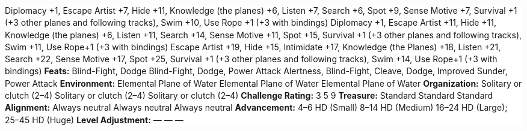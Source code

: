 <td>Diplomacy +1, Escape Artist +7, Hide +11, Knowledge (the planes) +6, Listen +7, Search +6, Spot +9, Sense Motive +7, Survival +1 (+3 other planes and following tracks), Swim +10, Use Rope +1 (+3 with bindings)</td>
<td>Diplomacy +1, Escape Artist +11, Hide +11, Knowledge (the planes) +6, Listen +11, Search +14, Sense Motive +11, Spot +15, Survival +1 (+3 other planes and following tracks), Swim +11, Use Rope+1 (+3 with bindings)</td>
<td>Escape Artist +19, Hide +15, Intimidate +17, Knowledge (the Planes) +18, Listen +21, Search +22, Sense Motive +17, Spot +25, Survival +1 (+3 other planes and following tracks), Swim +14, Use Rope+1 (+3 with bindings)</td>
</tr>
<tr class="even">
<td><strong>Feats:</strong></td>
<td>Blind-Fight, Dodge</td>
<td>Blind-Fight, Dodge, Power Attack</td>
<td>Alertness, Blind-Fight, Cleave, Dodge, Improved Sunder, Power Attack</td>
</tr>
<tr class="odd">
<td><strong>Environment:</strong></td>
<td>Elemental Plane of Water</td>
<td>Elemental Plane of Water</td>
<td>Elemental Plane of Water</td>
</tr>
<tr class="even">
<td><strong>Organization:</strong></td>
<td>Solitary or clutch (2–4)</td>
<td>Solitary or clutch (2–4)</td>
<td>Solitary or clutch (2–4)</td>
</tr>
<tr class="odd">
<td><strong>Challenge Rating:</strong></td>
<td>3</td>
<td>5</td>
<td>9</td>
</tr>
<tr class="even">
<td><strong>Treasure:</strong></td>
<td>Standard</td>
<td>Standard</td>
<td>Standard</td>
</tr>
<tr class="odd">
<td><strong>Alignment:</strong></td>
<td>Always neutral</td>
<td>Always neutral</td>
<td>Always neutral</td>
</tr>
<tr class="even">
<td><strong>Advancement:</strong></td>
<td>4–6 HD (Small)</td>
<td>8–14 HD (Medium)</td>
<td>16–24 HD (Large); 25–45 HD (Huge)</td>
</tr>
<tr class="odd">
<td><strong>Level Adjustment:</strong></td>
<td>—</td>
<td>—</td>
<td>—</td>
</tr>
</tbody>
</table>
